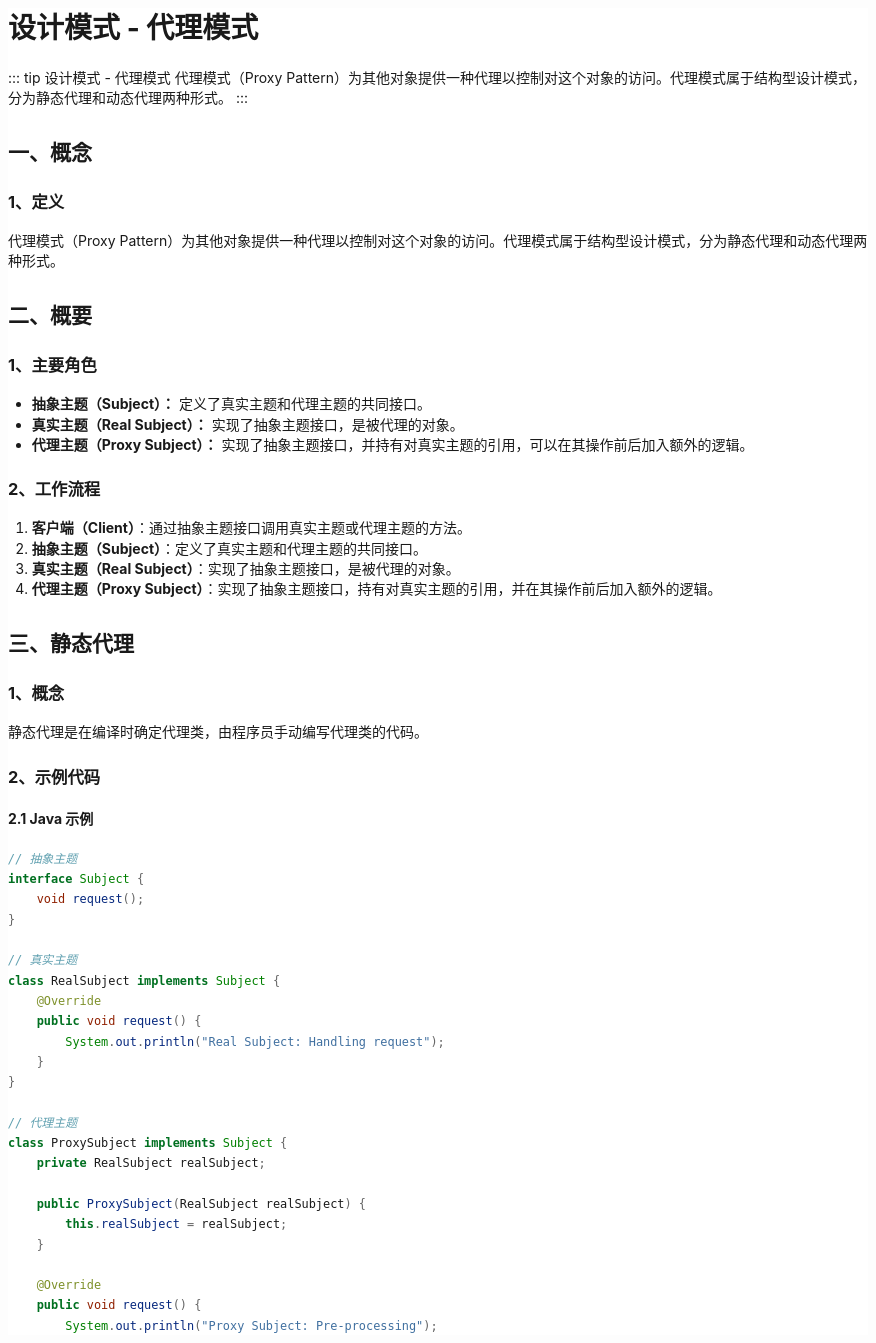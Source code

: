 # 设计模式 - 代理模式

::: tip 设计模式 - 代理模式
代理模式（Proxy Pattern）为其他对象提供一种代理以控制对这个对象的访问。代理模式属于结构型设计模式，分为静态代理和动态代理两种形式。
:::

## 一、概念

### 1、定义

代理模式（Proxy Pattern）为其他对象提供一种代理以控制对这个对象的访问。代理模式属于结构型设计模式，分为静态代理和动态代理两种形式。

## 二、概要

### 1、主要角色

- **抽象主题（Subject）：** 定义了真实主题和代理主题的共同接口。
- **真实主题（Real Subject）：** 实现了抽象主题接口，是被代理的对象。
- **代理主题（Proxy Subject）：** 实现了抽象主题接口，并持有对真实主题的引用，可以在其操作前后加入额外的逻辑。

### 2、工作流程

1. **客户端（Client）**：通过抽象主题接口调用真实主题或代理主题的方法。
2. **抽象主题（Subject）**：定义了真实主题和代理主题的共同接口。
3. **真实主题（Real Subject）**：实现了抽象主题接口，是被代理的对象。
4. **代理主题（Proxy Subject）**：实现了抽象主题接口，持有对真实主题的引用，并在其操作前后加入额外的逻辑。

## 三、静态代理

### 1、概念

静态代理是在编译时确定代理类，由程序员手动编写代理类的代码。

### 2、示例代码

#### 2.1 Java 示例

```java
// 抽象主题
interface Subject {
    void request();
}

// 真实主题
class RealSubject implements Subject {
    @Override
    public void request() {
        System.out.println("Real Subject: Handling request");
    }
}

// 代理主题
class ProxySubject implements Subject {
    private RealSubject realSubject;

    public ProxySubject(RealSubject realSubject) {
        this.realSubject = realSubject;
    }

    @Override
    public void request() {
        System.out.println("Proxy Subject: Pre-processing");
```